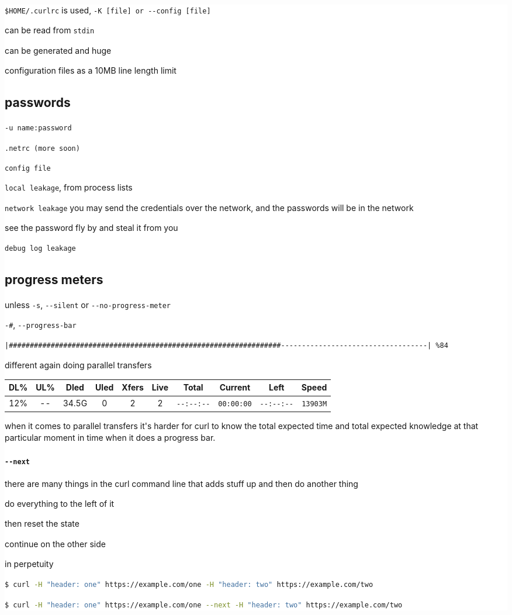 `$HOME/.curlrc` is used, `-K [file] or --config [file]`

can be read from `stdin` 

can be generated and huge

configuration files as a 10MB line length limit

##  passwords

`-u name:password`

`.netrc (more soon)`

`config file` 

`local leakage`, from process lists 

`network leakage` you may send the credentials over the network, and the passwords will be in the network

see the password fly by and steal it from you

`debug log leakage`

##  progress meters

unless `-s`, `--silent` or `--no-progress-meter`

`-#`, `--progress-bar`

`|#################################################################-----------------------------------| %84 `

different again doing parallel transfers

| DL%      |UL%     |Dled    |Uled    |Xfers      |Live     |Total       |Current     |Left        |Speed     |
|:--------:|:------:|:------:|:------:|:---------:|:-------:|:----------:|:----------:|:----------:|:--------:|
| 12%      | --     | 34.5G  | 0      | 2         | 2       | `--:--:--` | `00:00:00` | `--:--:--` | `13903M` |

when it comes to parallel transfers it's harder for curl to know the total expected time and total expected knowledge at that particular moment in time when it does a progress bar.

####  `--next`

there are many things in the curl command line that adds stuff up and then do another thing

do everything to the left of it

then reset the state

continue on the other side

in perpetuity

```bash
$ curl -H "header: one" https://example.com/one -H "header: two" https://example.com/two
```

```bash
$ curl -H "header: one" https://example.com/one --next -H "header: two" https://example.com/two
```
